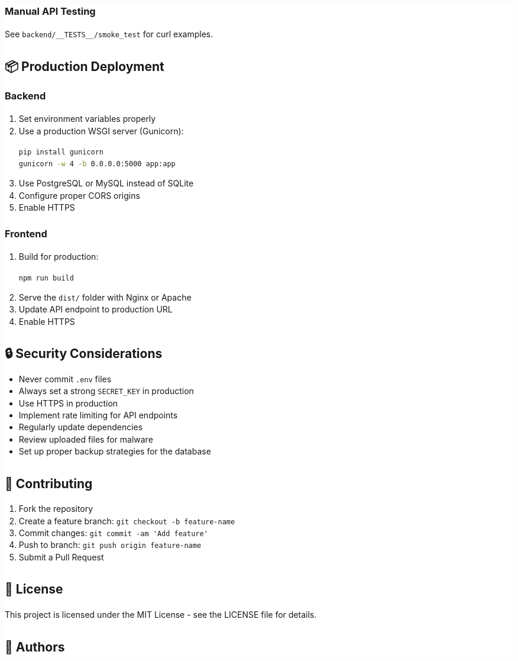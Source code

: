 ### Manual API Testing
See `backend/__TESTS__/smoke_test` for curl examples.

## 📦 Production Deployment

### Backend

1. Set environment variables properly
2. Use a production WSGI server (Gunicorn):
   ```bash
   pip install gunicorn
   gunicorn -w 4 -b 0.0.0.0:5000 app:app
   ```
3. Use PostgreSQL or MySQL instead of SQLite
4. Configure proper CORS origins
5. Enable HTTPS

### Frontend

1. Build for production:
   ```bash
   npm run build
   ```
2. Serve the `dist/` folder with Nginx or Apache
3. Update API endpoint to production URL
4. Enable HTTPS

## 🔒 Security Considerations

- Never commit `.env` files
- Always set a strong `SECRET_KEY` in production
- Use HTTPS in production
- Implement rate limiting for API endpoints
- Regularly update dependencies
- Review uploaded files for malware
- Set up proper backup strategies for the database

## 🤝 Contributing

1. Fork the repository
2. Create a feature branch: `git checkout -b feature-name`
3. Commit changes: `git commit -am 'Add feature'`
4. Push to branch: `git push origin feature-name`
5. Submit a Pull Request

## 📄 License

This project is licensed under the MIT License - see the LICENSE file for details.

## 👥 Authors
